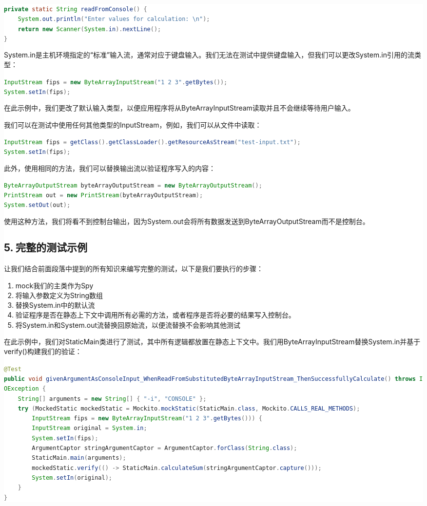 ```java
private static String readFromConsole() {
    System.out.println("Enter values for calculation: \n");
    return new Scanner(System.in).nextLine();
}
```

System.in是主机环境指定的“标准”输入流，通常对应于键盘输入。我们无法在测试中提供键盘输入，但我们可以更改System.in引用的流类型：

```java
InputStream fips = new ByteArrayInputStream("1 2 3".getBytes());
System.setIn(fips);
```

在此示例中，我们更改了默认输入类型，以便应用程序将从ByteArrayInputStream读取并且不会继续等待用户输入。

我们可以在测试中使用任何其他类型的InputStream，例如，我们可以从文件中读取：

```java
InputStream fips = getClass().getClassLoader().getResourceAsStream("test-input.txt");
System.setIn(fips);
```

此外，使用相同的方法，我们可以替换输出流以验证程序写入的内容：

```java
ByteArrayOutputStream byteArrayOutputStream = new ByteArrayOutputStream();
PrintStream out = new PrintStream(byteArrayOutputStream);
System.setOut(out);
```

使用这种方法，我们将看不到控制台输出，因为System.out会将所有数据发送到ByteArrayOutputStream而不是控制台。

## 5. 完整的测试示例

让我们结合前面段落中提到的所有知识来编写完整的测试，以下是我们要执行的步骤：

1. mock我们的主类作为Spy
2. 将输入参数定义为String数组
3. 替换System.in中的默认流
4. 验证程序是否在静态上下文中调用所有必需的方法，或者程序是否将必要的结果写入控制台。
5. 将System.in和System.out流替换回原始流，以便流替换不会影响其他测试

在此示例中，我们对StaticMain类进行了测试，其中所有逻辑都放置在静态上下文中。我们用ByteArrayInputStream替换System.in并基于verify()构建我们的验证：

```java
@Test
public void givenArgumentAsConsoleInput_WhenReadFromSubstitutedByteArrayInputStream_ThenSuccessfullyCalculate() throws IOException {
    String[] arguments = new String[] { "-i", "CONSOLE" };
    try (MockedStatic mockedStatic = Mockito.mockStatic(StaticMain.class, Mockito.CALLS_REAL_METHODS); 
        InputStream fips = new ByteArrayInputStream("1 2 3".getBytes())) {
        InputStream original = System.in;
        System.setIn(fips);
        ArgumentCaptor stringArgumentCaptor = ArgumentCaptor.forClass(String.class);
        StaticMain.main(arguments);
        mockedStatic.verify(() -> StaticMain.calculateSum(stringArgumentCaptor.capture()));
        System.setIn(original);
    }
}
```
